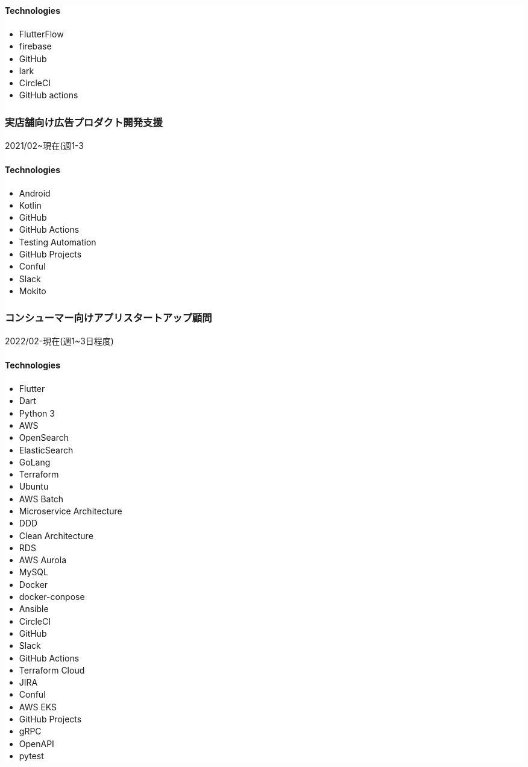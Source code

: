 #### Technologies

- FlutterFlow
- firebase
- GitHub
- lark
- CircleCI
- GitHub actions

### 実店舗向け広告プロダクト開発支援

2021/02~現在(週1-3

#### Technologies

- Android
- Kotlin
- GitHub
- GitHub Actions
- Testing Automation
- GitHub Projects
- Conful
- Slack
- Mokito

### コンシューマー向けアプリスタートアップ顧問

2022/02-現在(週1~3日程度)

#### Technologies

- Flutter
- Dart
- Python 3
- AWS
- OpenSearch
- ElasticSearch
- GoLang
- Terraform
- Ubuntu
- AWS Batch
- Microservice Architecture
- DDD
- Clean Architecture
- RDS
- AWS Aurola
- MySQL
- Docker
- docker-conpose
- Ansible
- CircleCI
- GitHub
- Slack
- GitHub Actions
- Terraform Cloud
- JIRA
- Conful
- AWS EKS
- GitHub Projects
- gRPC
- OpenAPI
- pytest
